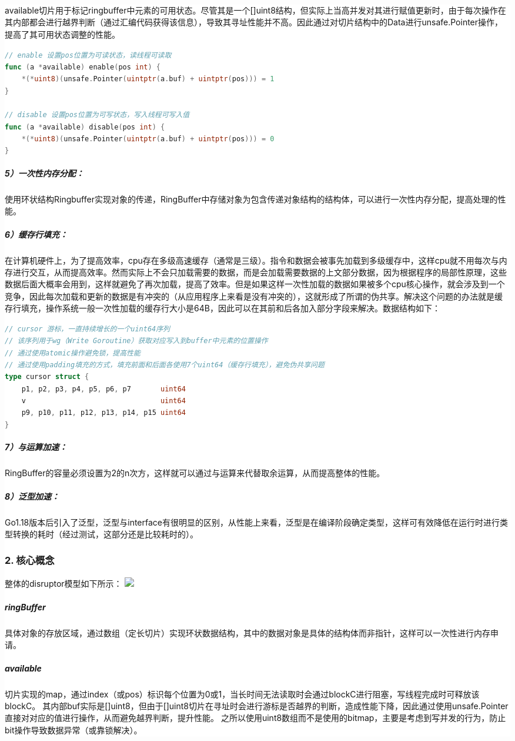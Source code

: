 available切片用于标记ringbuffer中元素的可用状态。尽管其是一个[]uint8结构，但实际上当高并发对其进行赋值更新时，由于每次操作在其内部都会进行越界判断（通过汇编代码获得该信息），导致其寻址性能并不高。因此通过对切片结构中的Data进行unsafe.Pointer操作，提高了其可用状态调整的性能。

```go
// enable 设置pos位置为可读状态，读线程可读取
func (a *available) enable(pos int) {
	*(*uint8)(unsafe.Pointer(uintptr(a.buf) + uintptr(pos))) = 1
}

// disable 设置pos位置为可写状态，写入线程可写入值
func (a *available) disable(pos int) {
	*(*uint8)(unsafe.Pointer(uintptr(a.buf) + uintptr(pos))) = 0
}
```



##### 5）一次性内存分配：

使用环状结构Ringbuffer实现对象的传递，RingBuffer中存储对象为包含传递对象结构的结构体，可以进行一次性内存分配，提高处理的性能。

##### 6）缓存行填充：

在计算机硬件上，为了提高效率，cpu存在多级高速缓存（通常是三级）。指令和数据会被事先加载到多级缓存中，这样cpu就不用每次与内存进行交互，从而提高效率。然而实际上不会只加载需要的数据，而是会加载需要数据的上文部分数据，因为根据程序的局部性原理，这些数据后面大概率会用到，这样就避免了再次加载，提高了效率。但是如果这样一次性加载的数据如果被多个cpu核心操作，就会涉及到一个竞争，因此每次加载和更新的数据是有冲突的（从应用程序上来看是没有冲突的），这就形成了所谓的伪共享。解决这个问题的办法就是缓存行填充，操作系统一般一次性加载的缓存行大小是64B，因此可以在其前和后各加入部分字段来解决。数据结构如下：

```go
// cursor 游标，一直持续增长的一个uint64序列
// 该序列用于wg（Write Goroutine）获取对应写入到buffer中元素的位置操作
// 通过使用atomic操作避免锁，提高性能
// 通过使用padding填充的方式，填充前面和后面各使用7个uint64（缓存行填充），避免伪共享问题
type cursor struct {
	p1, p2, p3, p4, p5, p6, p7       uint64
	v                                uint64
	p9, p10, p11, p12, p13, p14, p15 uint64
}
```

##### 7）与运算加速：

RingBuffer的容量必须设置为2的n次方，这样就可以通过与运算来代替取余运算，从而提高整体的性能。

##### 8）泛型加速：

Go1.18版本后引入了泛型，泛型与interface有很明显的区别，从性能上来看，泛型是在编译阶段确定类型，这样可有效降低在运行时进行类型转换的耗时（经过测试，这部分还是比较耗时的）。

### 2. 核心概念
整体的disruptor模型如下所示：
<img src="images/total.png">

##### ringBuffer
具体对象的存放区域，通过数组（定长切片）实现环状数据结构，其中的数据对象是具体的结构体而非指针，这样可以一次性进行内存申请。

##### available
切片实现的map，通过index（或pos）标识每个位置为0或1，当长时间无法读取时会通过blockC进行阻塞，写线程完成时可释放该blockC。
其内部buf实际是[]uint8，但由于[]uint8切片在寻址时会进行游标是否越界的判断，造成性能下降，因此通过使用unsafe.Pointer直接对对应的值进行操作，从而避免越界判断，提升性能。
之所以使用uint8数组而不是使用的bitmap，主要是考虑到写并发的行为，防止bit操作导致数据异常（或靠锁解决）。
